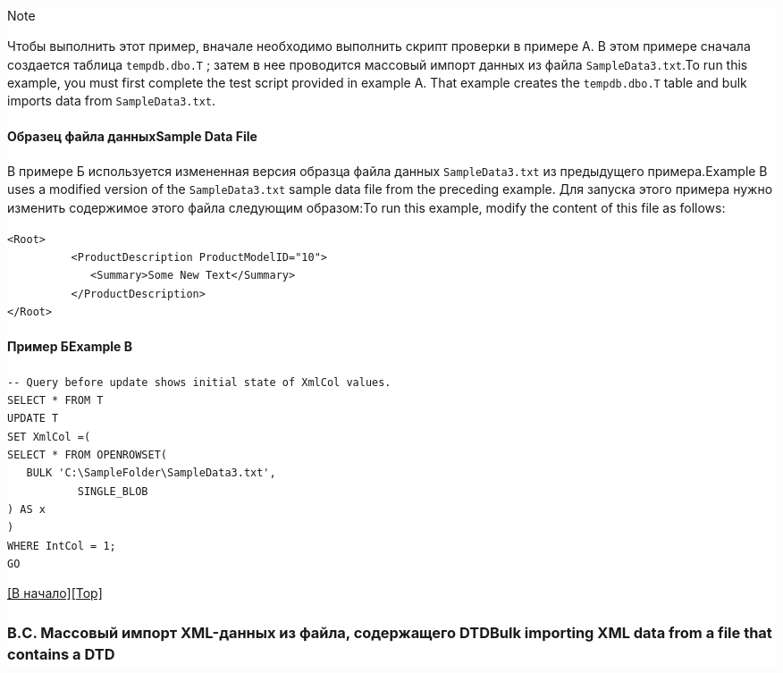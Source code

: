 > [!NOTE]  
>  <span data-ttu-id="b7468-143">Чтобы выполнить этот пример, вначале необходимо выполнить скрипт проверки в примере А. В этом примере сначала создается таблица `tempdb.dbo.T` ; затем в нее проводится массовый импорт данных из файла `SampleData3.txt`.</span><span class="sxs-lookup"><span data-stu-id="b7468-143">To run this example, you must first complete the test script provided in example A. That example creates the `tempdb.dbo.T` table and bulk imports data from `SampleData3.txt`.</span></span>  
  
#### <a name="sample-data-file"></a><span data-ttu-id="b7468-144">Образец файла данных</span><span class="sxs-lookup"><span data-stu-id="b7468-144">Sample Data File</span></span>  
 <span data-ttu-id="b7468-145">В примере Б используется измененная версия образца файла данных `SampleData3.txt` из предыдущего примера.</span><span class="sxs-lookup"><span data-stu-id="b7468-145">Example B uses a modified version of the `SampleData3.txt` sample data file from the preceding example.</span></span> <span data-ttu-id="b7468-146">Для запуска этого примера нужно изменить содержимое этого файла следующим образом:</span><span class="sxs-lookup"><span data-stu-id="b7468-146">To run this example, modify the content of this file as follows:</span></span>  
  
```  
<Root>  
          <ProductDescription ProductModelID="10">  
             <Summary>Some New Text</Summary>  
          </ProductDescription>  
</Root>  
```  
  
#### <a name="example-b"></a><span data-ttu-id="b7468-147">Пример Б</span><span class="sxs-lookup"><span data-stu-id="b7468-147">Example B</span></span>  
  
```  
-- Query before update shows initial state of XmlCol values.  
SELECT * FROM T  
UPDATE T  
SET XmlCol =(  
SELECT * FROM OPENROWSET(  
   BULK 'C:\SampleFolder\SampleData3.txt',  
           SINGLE_BLOB  
) AS x  
)  
WHERE IntCol = 1;  
GO  
```  
  
 [<span data-ttu-id="b7468-148">&#91;В начало&#93;</span><span class="sxs-lookup"><span data-stu-id="b7468-148">&#91;Top&#93;</span></span>](#top)  
  
###  <a name="c-bulk-importing-xml-data-from-a-file-that-contains-a-dtd"></a><a name="file_contains_dtd"></a> <span data-ttu-id="b7468-149">В.</span><span class="sxs-lookup"><span data-stu-id="b7468-149">C.</span></span> <span data-ttu-id="b7468-150">Массовый импорт XML-данных из файла, содержащего DTD</span><span class="sxs-lookup"><span data-stu-id="b7468-150">Bulk importing XML data from a file that contains a DTD</span></span>  
  